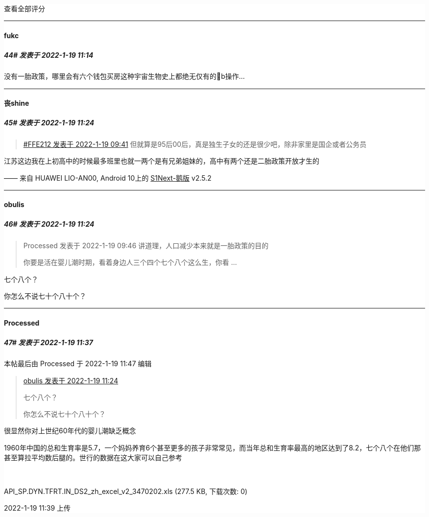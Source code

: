 查看全部评分

*****

####  fukc  
##### 44#       发表于 2022-1-19 11:14

没有一胎政策，哪里会有六个钱包买房这种宇宙生物史上都绝无仅有的🐶b操作…

*****

####  丧shine  
##### 45#       发表于 2022-1-19 11:24

<blockquote><a href="httphttps://bbs.saraba1st.com/2b/forum.php?mod=redirect&amp;goto=findpost&amp;pid=54346458&amp;ptid=2048109" target="_blank">#FFE212 发表于 2022-1-19 09:41</a>
但就算是95后00后，真是独生子女的还是很少吧，除非家里是国企或者公务员</blockquote>
江苏这边我在上初高中的时候最多班里也就一两个是有兄弟姐妹的，高中有两个还是二胎政策开放才生的

—— 来自 HUAWEI LIO-AN00, Android 10上的 [S1Next-鹅版](https://github.com/ykrank/S1-Next/releases) v2.5.2

*****

####  obulis  
##### 46#       发表于 2022-1-19 11:24

<blockquote>Processed 发表于 2022-1-19 09:46
讲道理，人口减少本来就是一胎政策的目的

你要是活在婴儿潮时期，看着身边人三个四个七个八个这么生，你看 ...</blockquote>
七个八个？

你怎么不说七十个八十个？

*****

####  Processed  
##### 47#       发表于 2022-1-19 11:37

 本帖最后由 Processed 于 2022-1-19 11:47 编辑 
<blockquote><a href="httphttps://bbs.saraba1st.com/2b/forum.php?mod=redirect&amp;goto=findpost&amp;pid=54348052&amp;ptid=2048109" target="_blank">obulis 发表于 2022-1-19 11:24</a>

七个八个？

你怎么不说七十个八十个？</blockquote>
很显然你对上世纪60年代的婴儿潮缺乏概念

1960年中国的总和生育率是5.7，一个妈妈养育6个甚至更多的孩子非常常见，而当年总和生育率最高的地区达到了8.2，七个八个在他们那甚至算拉平均数后腿的。世行的数据在这大家可以自己参考

<img alt="" border="0" class="vm" src="https://static.saraba1st.com/image/filetype/unknown.gif" referrerpolicy="no-referrer">

API_SP.DYN.TFRT.IN_DS2_zh_excel_v2_3470202.xls
(277.5 KB, 下载次数: 0)

2022-1-19 11:39 上传

